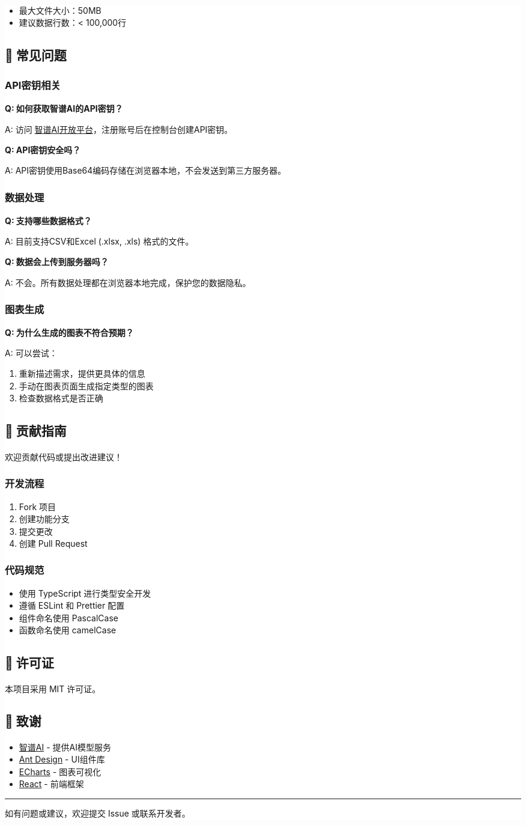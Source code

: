- 最大文件大小：50MB
- 建议数据行数：< 100,000行

## 🚨 常见问题

### API密钥相关

**Q: 如何获取智谱AI的API密钥？**

A: 访问 [智谱AI开放平台](https://open.bigmodel.cn/)，注册账号后在控制台创建API密钥。

**Q: API密钥安全吗？**

A: API密钥使用Base64编码存储在浏览器本地，不会发送到第三方服务器。

### 数据处理

**Q: 支持哪些数据格式？**

A: 目前支持CSV和Excel (.xlsx, .xls) 格式的文件。

**Q: 数据会上传到服务器吗？**

A: 不会。所有数据处理都在浏览器本地完成，保护您的数据隐私。

### 图表生成

**Q: 为什么生成的图表不符合预期？**

A: 可以尝试：
1. 重新描述需求，提供更具体的信息
2. 手动在图表页面生成指定类型的图表
3. 检查数据格式是否正确

## 🤝 贡献指南

欢迎贡献代码或提出改进建议！

### 开发流程

1. Fork 项目
2. 创建功能分支
3. 提交更改
4. 创建 Pull Request

### 代码规范

- 使用 TypeScript 进行类型安全开发
- 遵循 ESLint 和 Prettier 配置
- 组件命名使用 PascalCase
- 函数命名使用 camelCase

## 📄 许可证

本项目采用 MIT 许可证。

## 🙏 致谢

- [智谱AI](https://open.bigmodel.cn/) - 提供AI模型服务
- [Ant Design](https://ant.design/) - UI组件库
- [ECharts](https://echarts.apache.org/) - 图表可视化
- [React](https://reactjs.org/) - 前端框架

---

如有问题或建议，欢迎提交 Issue 或联系开发者。

